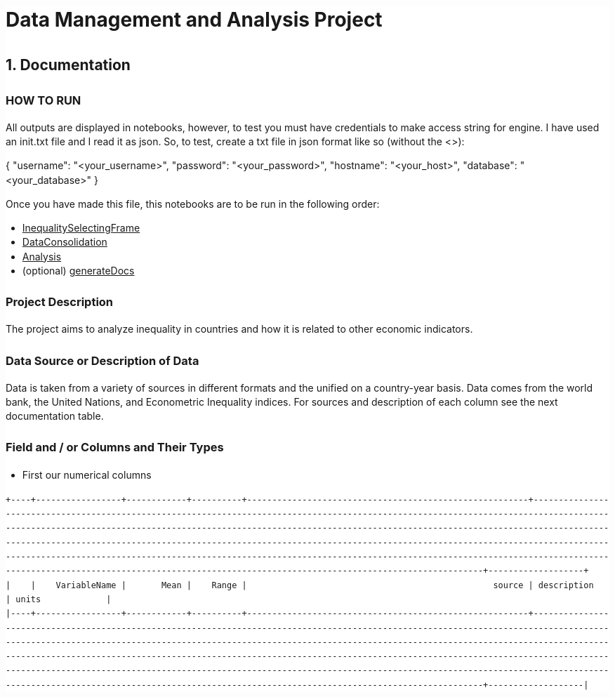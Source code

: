 # Data Management and Analysis Project

## 1. Documentation

### HOW TO RUN
All outputs are displayed in notebooks, however, to test you must have credentials to make access string for engine. I have used an init.txt file and I read it as json. So, to test, create a txt file in json format like so (without the <>):

{
"username": "<your_username>",
"password": "<your_password>",
"hostname": "<your_host>",
"database": "<your_database>"
}

Once you have made this file, this notebooks are to be run in the following order:

* [InequalitySelectingFrame](InequalitySelectingFrame.ipynb)
* [DataConsolidation](DataConsolidation.ipynb)
* [Analysis](Analysis.ipynb)
* (optional) [generateDocs](GenerateDocs.ipynb)


### Project Description

The project aims to analyze inequality in countries and how it is related to other economic indicators. 

### Data Source or Description of Data 

Data is taken from a variety of sources in different formats and the unified on a country-year basis. Data comes from the world bank, the United Nations, and Econometric Inequality indices. For sources and description of each column see the next documentation table. 

### Field and / or Columns and Their Types

* First our numerical columns
```
+----+-----------------+------------+----------+--------------------------------------------------------+--------------------------------------------------------------------------------------------------------------------------------------------------------------------------------------------------------------------------------------------------------------------------------------------------------------------------------------------------------------------------------------------------------------------------------------------------------------------------------------------------------------------------------------------------------------------------------------------------------------+-------------------+
|    |    VariableName |       Mean |    Range |                                                 source | description                                                                                                                                                                                                                                                                                                                                                                                                                                                                                                                                                                                                  | units             |
|----+-----------------+------------+----------+--------------------------------------------------------+--------------------------------------------------------------------------------------------------------------------------------------------------------------------------------------------------------------------------------------------------------------------------------------------------------------------------------------------------------------------------------------------------------------------------------------------------------------------------------------------------------------------------------------------------------------------------------------------------------------+-------------------|
```